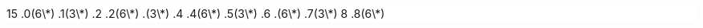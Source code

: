 </td>
</tr>
<tr>
<th>
15

</th>
<td>
.0(6\*)

</td>
<td>
.1(3\*)

</td>
<td>
.2

</td>
<td>
.2(6\*)

</td>
<td>
.(3\*)

</td>
<td>
.4

</td>
<td>
.4(6\*)

</td>
<td>
.5(3\*)

</td>
<td>
.6

</td>
<td>
.(6\*)

</td>
<td>
.7(3\*)

</td>
<td>
8

</td>
<td>
.8(6\*)
